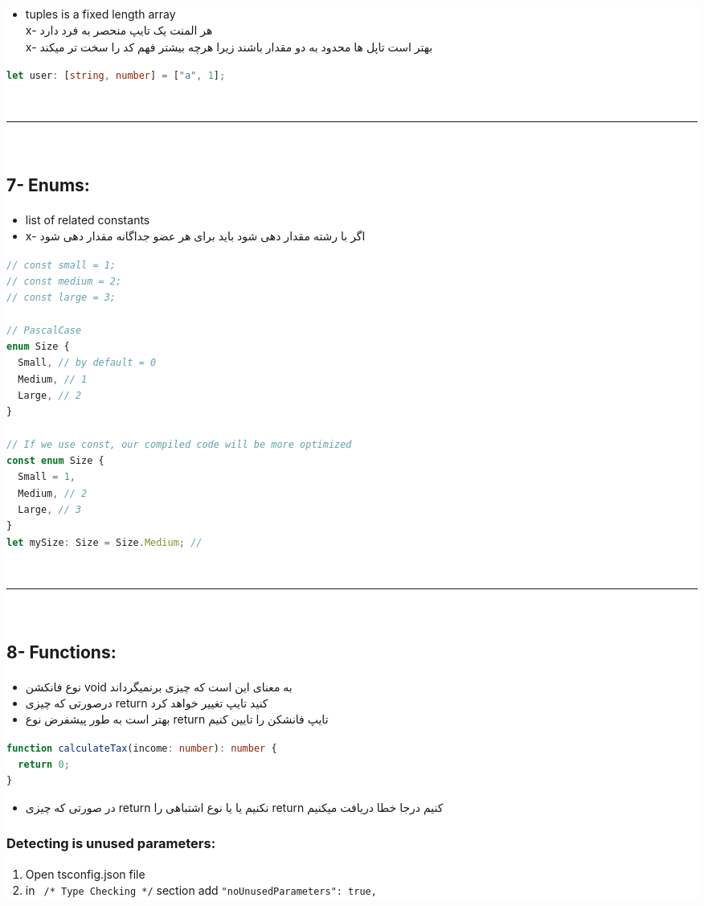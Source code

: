 - tuples is a fixed length array
  <br>x- هر المنت یک تایپ منحصر به فرد دارد
  <br>x- بهتر است تاپل ها محدود به دو مقدار باشند زیرا هرچه بیشتر فهم کد را سخت تر میکند

```ts
let user: [string, number] = ["a", 1];
```

<br><hr/><br>

## 7- Enums:

- list of related constants
- x- اگر با رشته مقدار دهی شود باید برای هر عضو جداگانه مقدار دهی شود

```ts
// const small = 1;
// const medium = 2;
// const large = 3;

// PascalCase
enum Size {
  Small, // by default = 0
  Medium, // 1
  Large, // 2
}

// If we use const, our compiled code will be more optimized
const enum Size {
  Small = 1,
  Medium, // 2
  Large, // 3
}
let mySize: Size = Size.Medium; //
```

<br><hr/><br>

## 8- Functions:

- نوع فانکشن void به معنای این است که چیزی برنمیگرداند
- درصورتی که چیزی return کنید تایپ تغییر خواهد کرد
- بهتر است به طور پیشفرض نوع return تایپ فانشکن را تایین کنیم

```ts
function calculateTax(income: number): number {
  return 0;
}
```

- در صورتی که چیزی return نکنیم یا یا نوع اشتباهی را return کنیم درجا خطا دریافت میکنیم

### Detecting is unused parameters:

1. Open tsconfig.json file
2. in ` /* Type Checking */` section add `"noUnusedParameters": true, `
